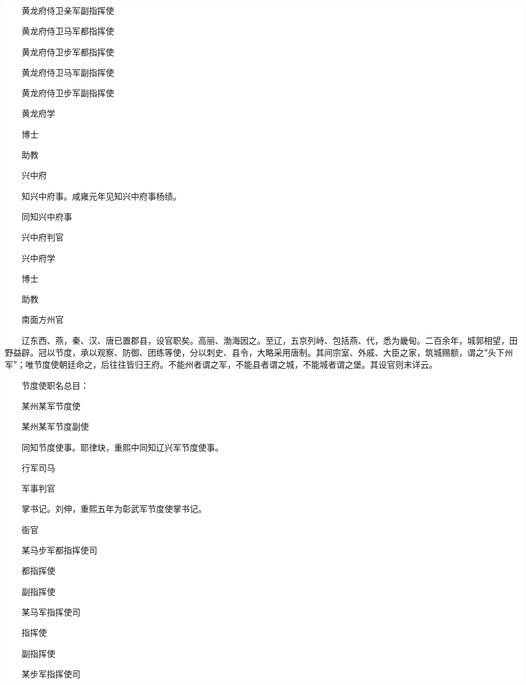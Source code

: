 　　黄龙府侍卫亲军副指挥使

　　黄龙府侍卫马军都指挥使

　　黄龙府侍卫步军都指挥使

　　黄龙府侍卫马军副指挥使

　　黄龙府侍卫步军副指挥使

　　黄龙府学

　　博士

　　助教

　　兴中府

　　知兴中府事。咸雍元年见知兴中府事杨绩。

　　同知兴中府事

　　兴中府判官

　　兴中府学

　　博士

　　助教

　　南面方州官

　　辽东西、燕，秦、汉、唐已置郡县，设官职矣。高丽、渤海因之。至辽，五京列峙、包括燕、代，悉为畿甸。二百余年，城郭相望，田野益辟。冠以节度，承以观察、防御、团练等使，分以刺史、县令，大略采用唐制。其间宗室、外戚、大臣之家，筑城赐额，谓之“头下州军”；唯节度使朝廷命之，后往往皆归王府。不能州者谓之军，不能县者谓之城，不能城者谓之堡。其设官则末详云。

　　节度使职名总目：

　　某州某军节度使

　　某州某军节度副使

　　同知节度使事。耶律玦，重熙中同知辽兴军节度使事。

　　行军司马

　　军事判官

　　掌书记。刘伸，重熙五年为彰武军节度使掌书记。

　　衙官

　　某马步军都指挥使司

　　都指挥使

　　副指挥使

　　某马军指挥使司

　　指挥使

　　副指挥使

　　某步军指挥使司
